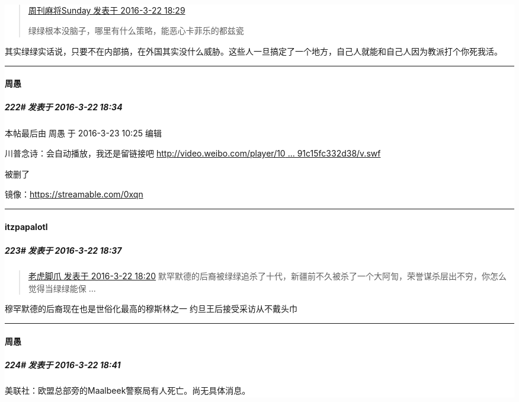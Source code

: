 

<blockquote><a href="httphttps://bbs.saraba1st.com/2b/forum.php?mod=redirect&amp;goto=findpost&amp;pid=31906213&amp;ptid=1227766" target="_blank">周刊麻将Sunday 发表于 2016-3-22 18:29</a>

绿绿根本没脑子，哪里有什么策略，能恶心卡菲乐的都兹瓷</blockquote>
其实绿绿实话说，只要不在内部搞，在外国其实没什么威胁。这些人一旦搞定了一个地方，自己人就能和自己人因为教派打个你死我活。







-----

####  周愚  
##### 222#       发表于 2016-3-22 18:34



 本帖最后由 周愚 于 2016-3-23 10:25 编辑 

川普念诗：会自动播放，我还是留链接吧
[http://video.weibo.com/player/10 ... 91c15fc332d38/v.swf](http://video.weibo.com/player/1034:6a16c4360dc1ba3c5ba91c15fc332d38/v.swf)


被删了

镜像：https://streamable.com/0xqn







-----

####  itzpapalotl  
##### 223#       发表于 2016-3-22 18:37



<blockquote><a href="httphttps://bbs.saraba1st.com/2b/forum.php?mod=redirect&amp;amp;goto=findpost&amp;amp;pid=31906122&amp;amp;ptid=1227766" target="_blank">老虎脚爪 发表于 2016-3-22 18:20</a>
默罕默德的后裔被绿绿追杀了十代，新疆前不久被杀了一个大阿訇，荣誉谋杀层出不穷，你怎么觉得当绿绿能保 ...</blockquote>
穆罕默德的后裔现在也是世俗化最高的穆斯林之一
约旦王后接受采访从不戴头巾







-----

####  周愚  
##### 224#       发表于 2016-3-22 18:41




美联社：欧盟总部旁的Maalbeek警察局有人死亡。尚无具体消息。

